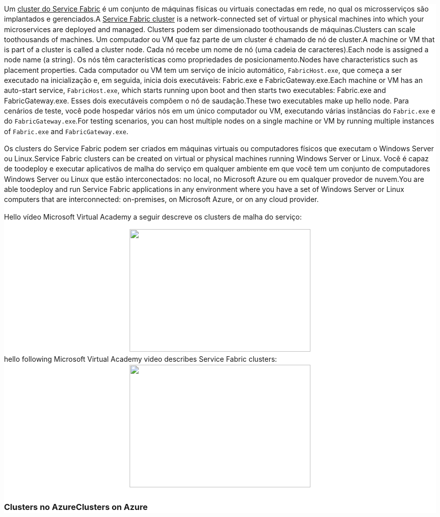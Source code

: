 <span data-ttu-id="fd655-253">Um [cluster do Service Fabric](service-fabric-deploy-anywhere.md) é um conjunto de máquinas físicas ou virtuais conectadas em rede, no qual os microsserviços são implantados e gerenciados.</span><span class="sxs-lookup"><span data-stu-id="fd655-253">A [Service Fabric cluster](service-fabric-deploy-anywhere.md) is a network-connected set of virtual or physical machines into which your microservices are deployed and managed.</span></span> <span data-ttu-id="fd655-254">Clusters podem ser dimensionado toothousands de máquinas.</span><span class="sxs-lookup"><span data-stu-id="fd655-254">Clusters can scale toothousands of machines.</span></span> <span data-ttu-id="fd655-255">Um computador ou VM que faz parte de um cluster é chamado de nó de cluster.</span><span class="sxs-lookup"><span data-stu-id="fd655-255">A machine or VM that is part of a cluster is called a cluster node.</span></span> <span data-ttu-id="fd655-256">Cada nó recebe um nome de nó (uma cadeia de caracteres).</span><span class="sxs-lookup"><span data-stu-id="fd655-256">Each node is assigned a node name (a string).</span></span> <span data-ttu-id="fd655-257">Os nós têm características como propriedades de posicionamento.</span><span class="sxs-lookup"><span data-stu-id="fd655-257">Nodes have characteristics such as placement properties.</span></span> <span data-ttu-id="fd655-258">Cada computador ou VM tem um serviço de início automático, `FabricHost.exe`, que começa a ser executado na inicialização e, em seguida, inicia dois executáveis: Fabric.exe e FabricGateway.exe.</span><span class="sxs-lookup"><span data-stu-id="fd655-258">Each machine or VM has an auto-start service, `FabricHost.exe`, which starts running upon boot and then starts two executables: Fabric.exe and FabricGateway.exe.</span></span> <span data-ttu-id="fd655-259">Esses dois executáveis compõem o nó de saudação.</span><span class="sxs-lookup"><span data-stu-id="fd655-259">These two executables make up hello node.</span></span> <span data-ttu-id="fd655-260">Para cenários de teste, você pode hospedar vários nós em um único computador ou VM, executando várias instâncias do `Fabric.exe` e do `FabricGateway.exe`.</span><span class="sxs-lookup"><span data-stu-id="fd655-260">For testing scenarios, you can host multiple nodes on a single machine or VM by running multiple instances of `Fabric.exe` and `FabricGateway.exe`.</span></span>

<span data-ttu-id="fd655-261">Os clusters do Service Fabric podem ser criados em máquinas virtuais ou computadores físicos que executam o Windows Server ou Linux.</span><span class="sxs-lookup"><span data-stu-id="fd655-261">Service Fabric clusters can be created on virtual or physical machines running Windows Server or Linux.</span></span> <span data-ttu-id="fd655-262">Você é capaz de toodeploy e executar aplicativos de malha do serviço em qualquer ambiente em que você tem um conjunto de computadores Windows Server ou Linux que estão interconectados: no local, no Microsoft Azure ou em qualquer provedor de nuvem.</span><span class="sxs-lookup"><span data-stu-id="fd655-262">You are able toodeploy and run Service Fabric applications in any environment where you have a set of Windows Server or Linux computers that are interconnected: on-premises, on Microsoft Azure, or on any cloud provider.</span></span>

<span data-ttu-id="fd655-263">Hello vídeo Microsoft Virtual Academy a seguir descreve os clusters de malha do serviço:<center><a target="_blank" href="https://mva.microsoft.com/en-US/training-courses/building-microservices-applications-on-azure-service-fabric-16747?l=tbuZM46yC_5206218965">
<img src="./media/service-fabric-content-roadmap/ClusterOverview.png" WIDTH="360" HEIGHT="244">
</a></center></span><span class="sxs-lookup"><span data-stu-id="fd655-263">hello following Microsoft Virtual Academy video describes Service Fabric clusters: <center><a target="_blank" href="https://mva.microsoft.com/en-US/training-courses/building-microservices-applications-on-azure-service-fabric-16747?l=tbuZM46yC_5206218965">
<img src="./media/service-fabric-content-roadmap/ClusterOverview.png" WIDTH="360" HEIGHT="244">
</a></center></span></span>

### <a name="clusters-on-azure"></a><span data-ttu-id="fd655-264">Clusters no Azure</span><span class="sxs-lookup"><span data-stu-id="fd655-264">Clusters on Azure</span></span>